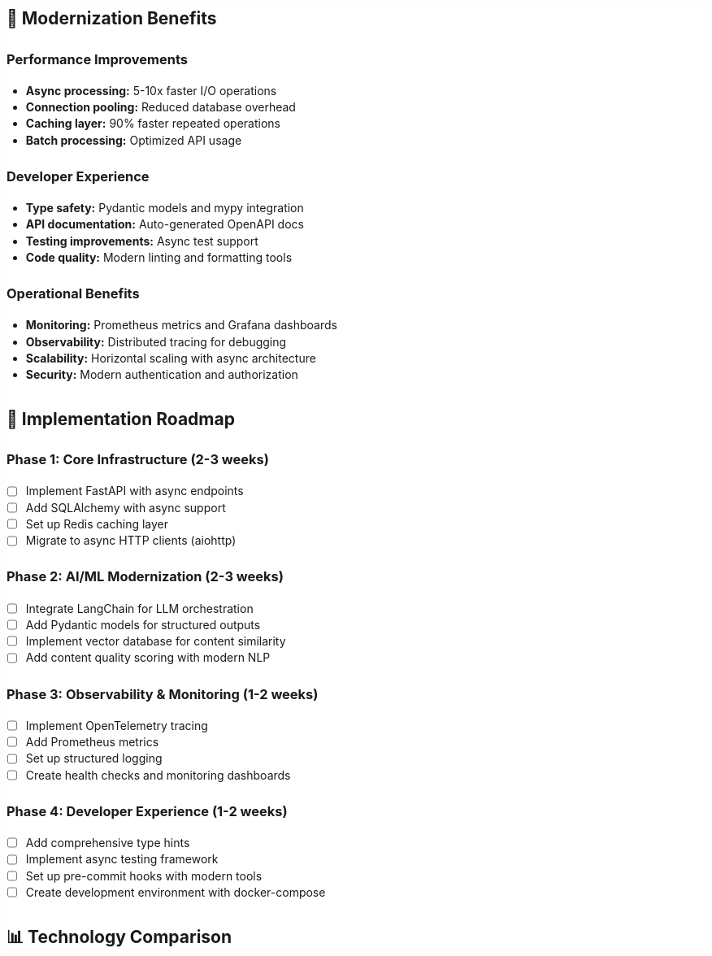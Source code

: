 ## 🎯 Modernization Benefits

### Performance Improvements
- **Async processing:** 5-10x faster I/O operations
- **Connection pooling:** Reduced database overhead
- **Caching layer:** 90% faster repeated operations
- **Batch processing:** Optimized API usage

### Developer Experience
- **Type safety:** Pydantic models and mypy integration
- **API documentation:** Auto-generated OpenAPI docs
- **Testing improvements:** Async test support
- **Code quality:** Modern linting and formatting tools

### Operational Benefits
- **Monitoring:** Prometheus metrics and Grafana dashboards
- **Observability:** Distributed tracing for debugging
- **Scalability:** Horizontal scaling with async architecture
- **Security:** Modern authentication and authorization

## 🔧 Implementation Roadmap

### Phase 1: Core Infrastructure (2-3 weeks)
- [ ] Implement FastAPI with async endpoints
- [ ] Add SQLAlchemy with async support
- [ ] Set up Redis caching layer
- [ ] Migrate to async HTTP clients (aiohttp)

### Phase 2: AI/ML Modernization (2-3 weeks)
- [ ] Integrate LangChain for LLM orchestration
- [ ] Add Pydantic models for structured outputs
- [ ] Implement vector database for content similarity
- [ ] Add content quality scoring with modern NLP

### Phase 3: Observability & Monitoring (1-2 weeks)
- [ ] Implement OpenTelemetry tracing
- [ ] Add Prometheus metrics
- [ ] Set up structured logging
- [ ] Create health checks and monitoring dashboards

### Phase 4: Developer Experience (1-2 weeks)
- [ ] Add comprehensive type hints
- [ ] Implement async testing framework
- [ ] Set up pre-commit hooks with modern tools
- [ ] Create development environment with docker-compose

## 📊 Technology Comparison

